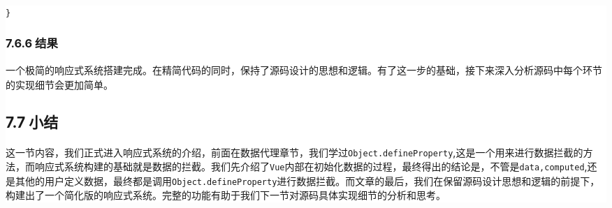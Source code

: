 ```js
}
```
### 7.6.6 结果
一个极简的响应式系统搭建完成。在精简代码的同时，保持了源码设计的思想和逻辑。有了这一步的基础，接下来深入分析源码中每个环节的实现细节会更加简单。


## 7.7 小结
这一节内容，我们正式进入响应式系统的介绍，前面在数据代理章节，我们学过```Object.defineProperty```,这是一个用来进行数据拦截的方法，而响应式系统构建的基础就是数据的拦截。我们先介绍了```Vue```内部在初始化数据的过程，最终得出的结论是，不管是```data,computed```,还是其他的用户定义数据，最终都是调用```Object.defineProperty```进行数据拦截。而文章的最后，我们在保留源码设计思想和逻辑的前提下，构建出了一个简化版的响应式系统。完整的功能有助于我们下一节对源码具体实现细节的分析和思考。